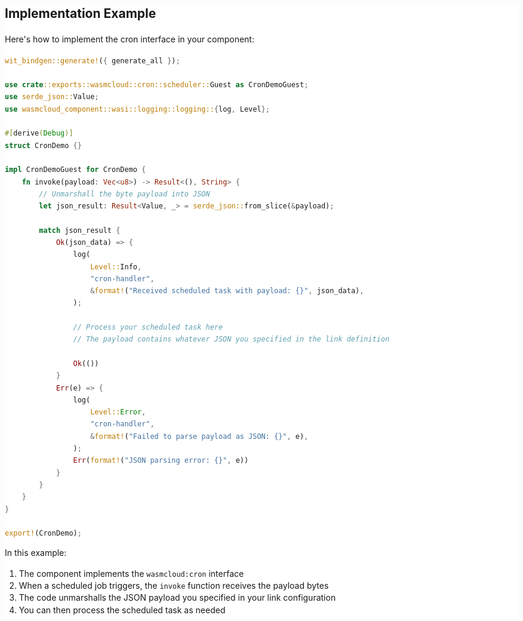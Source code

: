 ## Implementation Example

Here's how to implement the cron interface in your component:

```rust
wit_bindgen::generate!({ generate_all });

use crate::exports::wasmcloud::cron::scheduler::Guest as CronDemoGuest;
use serde_json::Value;
use wasmcloud_component::wasi::logging::logging::{log, Level};

#[derive(Debug)]
struct CronDemo {}

impl CronDemoGuest for CronDemo {
    fn invoke(payload: Vec<u8>) -> Result<(), String> {
        // Unmarshall the byte payload into JSON
        let json_result: Result<Value, _> = serde_json::from_slice(&payload);

        match json_result {
            Ok(json_data) => {
                log(
                    Level::Info,
                    "cron-handler",
                    &format!("Received scheduled task with payload: {}", json_data),
                );
                
                // Process your scheduled task here
                // The payload contains whatever JSON you specified in the link definition
                
                Ok(())
            }
            Err(e) => {
                log(
                    Level::Error,
                    "cron-handler",
                    &format!("Failed to parse payload as JSON: {}", e),
                );
                Err(format!("JSON parsing error: {}", e))
            }
        }
    }
}

export!(CronDemo);
```

In this example:
1. The component implements the `wasmcloud:cron` interface
2. When a scheduled job triggers, the `invoke` function receives the payload bytes
3. The code unmarshalls the JSON payload you specified in your link configuration
4. You can then process the scheduled task as needed
